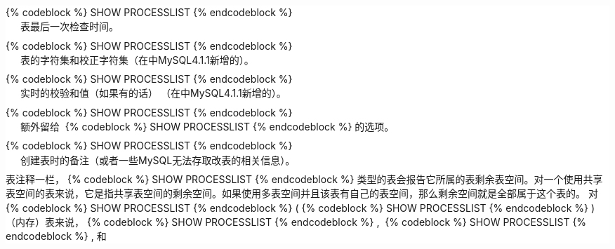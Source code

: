 

</dd> <dt>
{% codeblock %}
SHOW PROCESSLIST
{% endcodeblock %}
 </dt> <dd style="margin-top: 0px; margin-right: 0px; margin-bottom: 0.5em; margin-left: 1.5em;">表最后一次检查时间。



</dd> <dt>
{% codeblock %}
SHOW PROCESSLIST
{% endcodeblock %}
 </dt> <dd style="margin-top: 0px; margin-right: 0px; margin-bottom: 0.5em; margin-left: 1.5em;">表的字符集和校正字符集（在中MySQL4.1.1新增的）。



</dd> <dt>
{% codeblock %}
SHOW PROCESSLIST
{% endcodeblock %}
 </dt> <dd style="margin-top: 0px; margin-right: 0px; margin-bottom: 0.5em; margin-left: 1.5em;">实时的校验和值（如果有的话） （在中MySQL4.1.1新增的）。



</dd> <dt>
{% codeblock %}
SHOW PROCESSLIST
{% endcodeblock %}
 </dt> <dd style="margin-top: 0px; margin-right: 0px; margin-bottom: 0.5em; margin-left: 1.5em;">额外留给 
{% codeblock %}
SHOW PROCESSLIST
{% endcodeblock %}
 的选项。



</dd> <dt>
{% codeblock %}
SHOW PROCESSLIST
{% endcodeblock %}
 </dt> <dd style="margin-top: 0px; margin-right: 0px; margin-bottom: 0.5em; margin-left: 1.5em;">创建表时的备注（或者一些MySQL无法存取改表的相关信息）。 </dd> </dl>
表注释一栏，
{% codeblock %}
SHOW PROCESSLIST
{% endcodeblock %}
 类型的表会报告它所属的表剩余表空间。对一个使用共享表空间的表来说，它是指共享表空间的剩余空间。如果使用多表空间并且该表有自己的表空间，那么剩余空间就是全部属于这个表的。
对 
{% codeblock %}
SHOW PROCESSLIST
{% endcodeblock %}
 (
{% codeblock %}
SHOW PROCESSLIST
{% endcodeblock %}
) （内存）表来说，
{% codeblock %}
SHOW PROCESSLIST
{% endcodeblock %}
, 
{% codeblock %}
SHOW PROCESSLIST
{% endcodeblock %}
, 和 